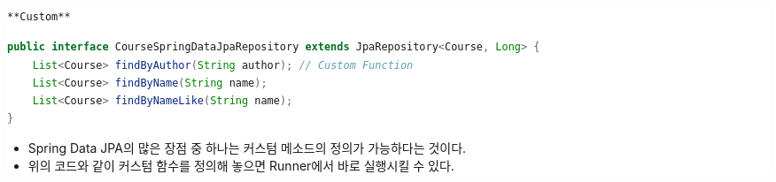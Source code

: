 `**Custom**`

```java
public interface CourseSpringDataJpaRepository extends JpaRepository<Course, Long> {
    List<Course> findByAuthor(String author); // Custom Function
    List<Course> findByName(String name);
    List<Course> findByNameLike(String name);
}
```

- Spring Data JPA의 많은 장점 중 하나는 커스텀 메소드의 정의가 가능하다는 것이다.
- 위의 코드와 같이 커스텀 함수를 정의해 놓으면 Runner에서 바로 실행시킬 수 있다.
